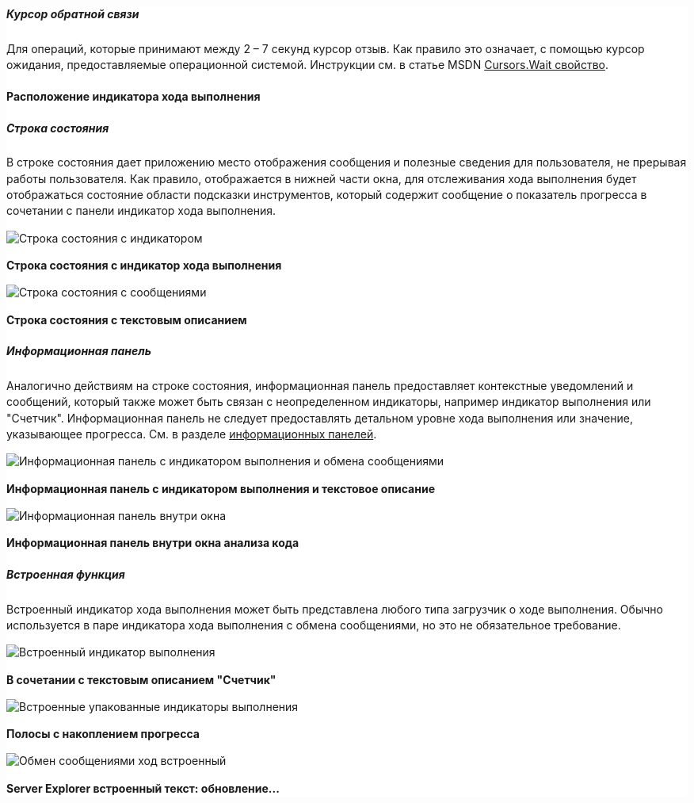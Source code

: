 ##### <a name="cursor-feedback"></a>Курсор обратной связи  
 Для операций, которые принимают между 2 – 7 секунд курсор отзыв. Как правило это означает, с помощью курсор ожидания, предоставляемые операционной системой. Инструкции см. в статье MSDN [Cursors.Wait свойство](https://msdn.microsoft.com/library/system.windows.input.cursors.wait\(v=vs.110\).aspx).  
  
#### <a name="progress-indicator-locations"></a>Расположение индикатора хода выполнения  
  
##### <a name="status-bar"></a>Строка состояния  
 В строке состояния дает приложению место отображения сообщения и полезные сведения для пользователя, не прерывая работы пользователя. Как правило, отображается в нижней части окна, для отслеживания хода выполнения будет отображаться состояние области подсказки инструментов, который содержит сообщение о показатель прогресса в сочетании с панели индикатор хода выполнения.  
  
 ![Строка состояния с индикатором](../../extensibility/ux-guidelines/media/0903-03-statusbarprogressbar.png "0903 03_StatusBarProgressBar")  
  
 **Строка состояния с индикатор хода выполнения**  
  
 ![Строка состояния с сообщениями](../../extensibility/ux-guidelines/media/0903-04-statusbarmessage.png "0903 04_StatusBarMessage")  
  
 **Строка состояния с текстовым описанием**  
  
##### <a name="infobar"></a>Информационная панель  
 Аналогично действиям на строке состояния, информационная панель предоставляет контекстные уведомлений и сообщений, который также может быть связан с неопределенном индикаторы, например индикатор выполнения или "Счетчик". Информационная панель не следует предоставлять детальном уровне хода выполнения или значение, указывающее прогресса. См. в разделе [информационных панелей](../../extensibility/ux-guidelines/notifications-and-progress-for-visual-studio.md#BKMK_Infobars).  
  
 ![Информационная панель с индикатором выполнения и обмена сообщениями](../../extensibility/ux-guidelines/media/0903-05-infobar.png "0903 05_InfoBar")  
  
 **Информационная панель с индикатором выполнения и текстовое описание**  
  
 ![Информационная панель внутри окна](../../extensibility/ux-guidelines/media/0903-06-infobarinwindow.png "0903 06_InfoBarInWindow")  
  
 **Информационная панель внутри окна анализа кода**  
  
##### <a name="inline"></a>Встроенная функция  
 Встроенный индикатор хода выполнения может быть представлена любого типа загрузчик о ходе выполнения. Обычно используется в паре индикатора хода выполнения с обмена сообщениями, но это не обязательное требование.  
  
 ![Встроенный индикатор выполнения](../../extensibility/ux-guidelines/media/0903-07-inlinespinner.png "0903 07_InlineSpinner")  
  
 **В сочетании с текстовым описанием "Счетчик"**  
  
 ![Встроенные упакованные индикаторы выполнения](../../extensibility/ux-guidelines/media/0903-08-inlinestackedprogress.png "0903 08_InlineStackedProgress")  
  
 **Полосы с накоплением прогресса**  
  
 ![Обмен сообщениями ход встроенный](../../extensibility/ux-guidelines/media/0903-09-inlinetext.png "0903 09_InlineText")  
  
 **Server Explorer встроенный текст: обновление...**  
  